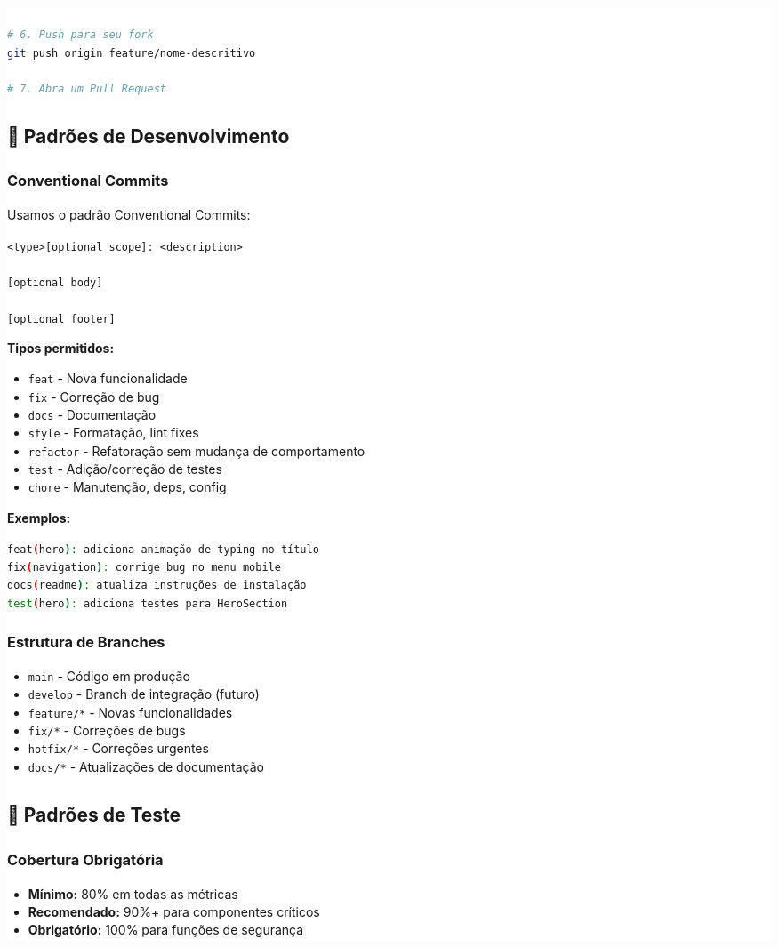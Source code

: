 ```bash

# 6. Push para seu fork
git push origin feature/nome-descritivo

# 7. Abra um Pull Request
```

## 📝 Padrões de Desenvolvimento

### Conventional Commits

Usamos o padrão [Conventional Commits](https://conventionalcommits.org/):

```
<type>[optional scope]: <description>

[optional body]

[optional footer]
```

**Tipos permitidos:**
- `feat` - Nova funcionalidade
- `fix` - Correção de bug  
- `docs` - Documentação
- `style` - Formatação, lint fixes
- `refactor` - Refatoração sem mudança de comportamento
- `test` - Adição/correção de testes
- `chore` - Manutenção, deps, config

**Exemplos:**
```bash
feat(hero): adiciona animação de typing no título
fix(navigation): corrige bug no menu mobile
docs(readme): atualiza instruções de instalação
test(hero): adiciona testes para HeroSection
```

### Estrutura de Branches

- `main` - Código em produção
- `develop` - Branch de integração (futuro)
- `feature/*` - Novas funcionalidades  
- `fix/*` - Correções de bugs
- `hotfix/*` - Correções urgentes
- `docs/*` - Atualizações de documentação

## 🧪 Padrões de Teste

### Cobertura Obrigatória

- **Mínimo:** 80% em todas as métricas
- **Recomendado:** 90%+ para componentes críticos
- **Obrigatório:** 100% para funções de segurança
